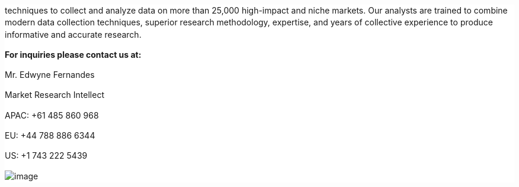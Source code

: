 techniques to collect and analyze data on more than 25,000 high-impact and niche markets. Our analysts are trained to combine modern data collection techniques, superior research methodology, expertise, and years of collective experience to produce informative and accurate research.</span></p><p><strong>For inquiries please contact us at:</strong></p><p>Mr. Edwyne Fernandes</p><p>Market Research Intellect</p><p>APAC: +61 485 860 968</p><p>EU: +44 788 886 6344</p><p>US: +1 743 222 5439</p>
![image](https://github.com/user-attachments/assets/4ea5f2ce-c7fb-43e6-9804-aafcaf108a8b)
